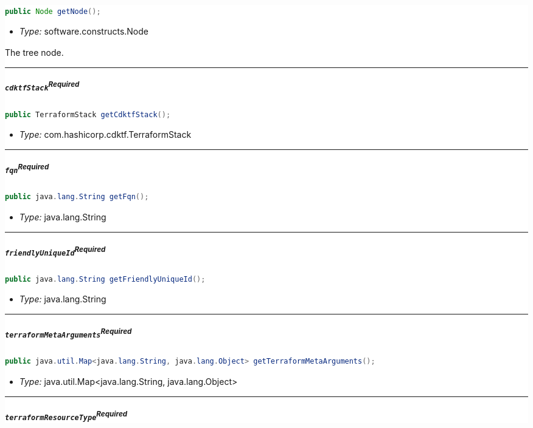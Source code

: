 ```java
public Node getNode();
```

- *Type:* software.constructs.Node

The tree node.

---

##### `cdktfStack`<sup>Required</sup> <a name="cdktfStack" id="@cdktf/provider-opentelekomcloud.dmsUserV2.DmsUserV2.property.cdktfStack"></a>

```java
public TerraformStack getCdktfStack();
```

- *Type:* com.hashicorp.cdktf.TerraformStack

---

##### `fqn`<sup>Required</sup> <a name="fqn" id="@cdktf/provider-opentelekomcloud.dmsUserV2.DmsUserV2.property.fqn"></a>

```java
public java.lang.String getFqn();
```

- *Type:* java.lang.String

---

##### `friendlyUniqueId`<sup>Required</sup> <a name="friendlyUniqueId" id="@cdktf/provider-opentelekomcloud.dmsUserV2.DmsUserV2.property.friendlyUniqueId"></a>

```java
public java.lang.String getFriendlyUniqueId();
```

- *Type:* java.lang.String

---

##### `terraformMetaArguments`<sup>Required</sup> <a name="terraformMetaArguments" id="@cdktf/provider-opentelekomcloud.dmsUserV2.DmsUserV2.property.terraformMetaArguments"></a>

```java
public java.util.Map<java.lang.String, java.lang.Object> getTerraformMetaArguments();
```

- *Type:* java.util.Map<java.lang.String, java.lang.Object>

---

##### `terraformResourceType`<sup>Required</sup> <a name="terraformResourceType" id="@cdktf/provider-opentelekomcloud.dmsUserV2.DmsUserV2.property.terraformResourceType"></a>
